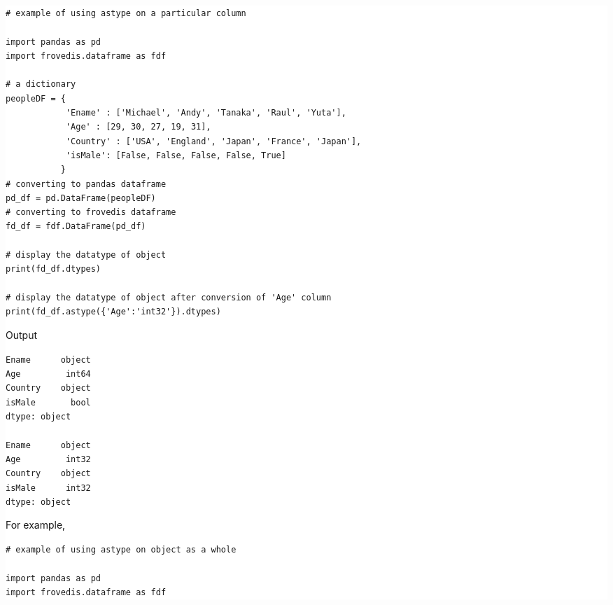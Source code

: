     # example of using astype on a particular column
    
    import pandas as pd
	import frovedis.dataframe as fdf

	# a dictionary
	peopleDF = {
				'Ename' : ['Michael', 'Andy', 'Tanaka', 'Raul', 'Yuta'],
				'Age' : [29, 30, 27, 19, 31],
				'Country' : ['USA', 'England', 'Japan', 'France', 'Japan'],
				'isMale': [False, False, False, False, True]
			   }
	# converting to pandas dataframe  
	pd_df = pd.DataFrame(peopleDF)
	# converting to frovedis dataframe
	fd_df = fdf.DataFrame(pd_df)
	
	# display the datatype of object
	print(fd_df.dtypes)
    
    # display the datatype of object after conversion of 'Age' column
	print(fd_df.astype({'Age':'int32'}).dtypes)
    
Output  

	Ename      object
	Age         int64
	Country    object
	isMale       bool
	dtype: object
	
	Ename      object
	Age         int32
	Country    object
	isMale      int32
	dtype: object

For example,  

	# example of using astype on object as a whole
    
    import pandas as pd
	import frovedis.dataframe as fdf
    